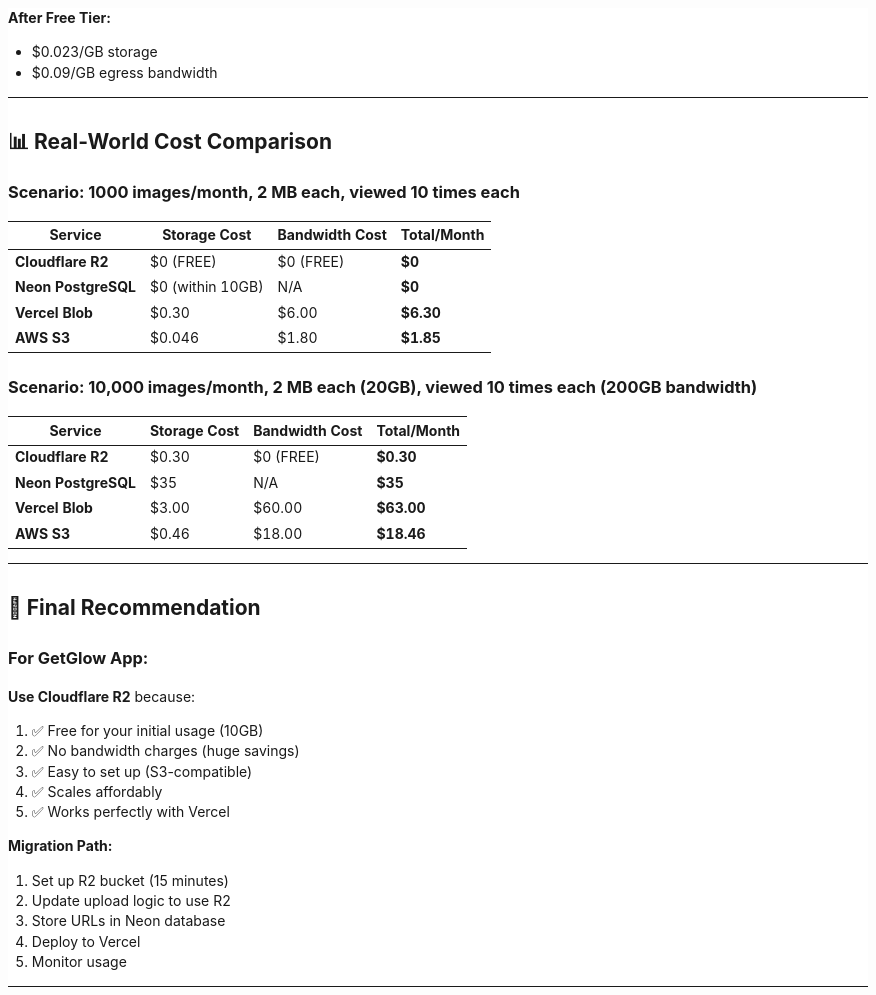 **After Free Tier:**
- $0.023/GB storage
- $0.09/GB egress bandwidth

---

## 📊 Real-World Cost Comparison

### Scenario: 1000 images/month, 2 MB each, viewed 10 times each

| Service | Storage Cost | Bandwidth Cost | Total/Month |
|---------|--------------|----------------|-------------|
| **Cloudflare R2** | $0 (FREE) | $0 (FREE) | **$0** |
| **Neon PostgreSQL** | $0 (within 10GB) | N/A | **$0** |
| **Vercel Blob** | $0.30 | $6.00 | **$6.30** |
| **AWS S3** | $0.046 | $1.80 | **$1.85** |

### Scenario: 10,000 images/month, 2 MB each (20GB), viewed 10 times each (200GB bandwidth)

| Service | Storage Cost | Bandwidth Cost | Total/Month |
|---------|--------------|----------------|-------------|
| **Cloudflare R2** | $0.30 | $0 (FREE) | **$0.30** |
| **Neon PostgreSQL** | $35 | N/A | **$35** |
| **Vercel Blob** | $3.00 | $60.00 | **$63.00** |
| **AWS S3** | $0.46 | $18.00 | **$18.46** |

---

## 🎯 **Final Recommendation**

### For GetGlow App:

**Use Cloudflare R2** because:
1. ✅ Free for your initial usage (10GB)
2. ✅ No bandwidth charges (huge savings)
3. ✅ Easy to set up (S3-compatible)
4. ✅ Scales affordably
5. ✅ Works perfectly with Vercel

**Migration Path:**
1. Set up R2 bucket (15 minutes)
2. Update upload logic to use R2
3. Store URLs in Neon database
4. Deploy to Vercel
5. Monitor usage

---